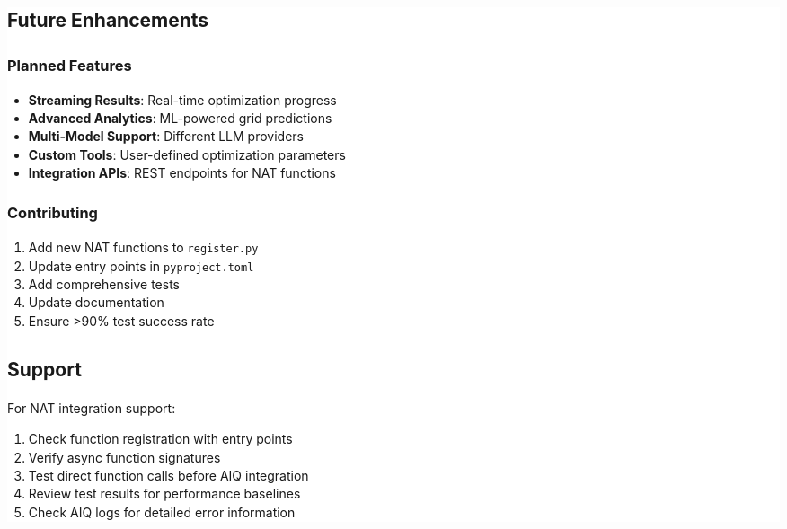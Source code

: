 ## Future Enhancements

### Planned Features
- **Streaming Results**: Real-time optimization progress
- **Advanced Analytics**: ML-powered grid predictions
- **Multi-Model Support**: Different LLM providers
- **Custom Tools**: User-defined optimization parameters
- **Integration APIs**: REST endpoints for NAT functions

### Contributing
1. Add new NAT functions to `register.py`
2. Update entry points in `pyproject.toml`
3. Add comprehensive tests
4. Update documentation
5. Ensure >90% test success rate

## Support

For NAT integration support:
1. Check function registration with entry points
2. Verify async function signatures
3. Test direct function calls before AIQ integration
4. Review test results for performance baselines
5. Check AIQ logs for detailed error information